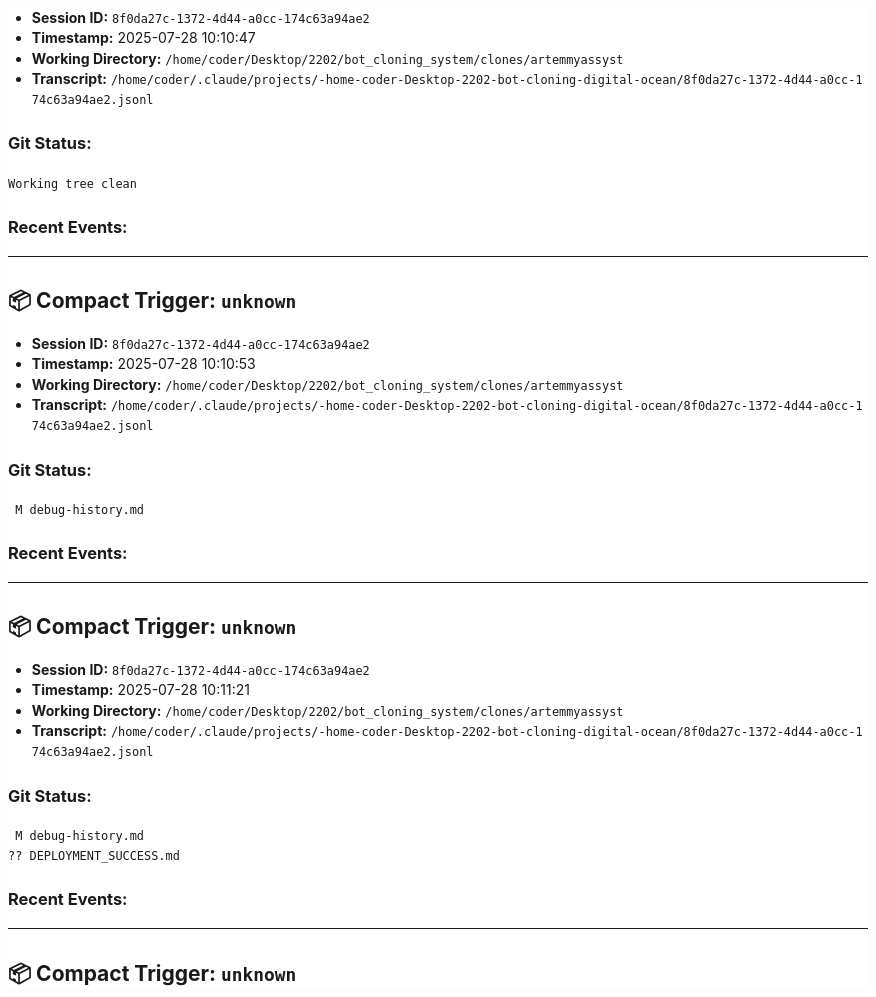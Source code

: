 - **Session ID:** `8f0da27c-1372-4d44-a0cc-174c63a94ae2`
- **Timestamp:** 2025-07-28 10:10:47
- **Working Directory:** `/home/coder/Desktop/2202/bot_cloning_system/clones/artemmyassyst`
- **Transcript:** `/home/coder/.claude/projects/-home-coder-Desktop-2202-bot-cloning-digital-ocean/8f0da27c-1372-4d44-a0cc-174c63a94ae2.jsonl`

### Git Status:
```
Working tree clean
```

### Recent Events:

---

## 📦 Compact Trigger: `unknown`

- **Session ID:** `8f0da27c-1372-4d44-a0cc-174c63a94ae2`
- **Timestamp:** 2025-07-28 10:10:53
- **Working Directory:** `/home/coder/Desktop/2202/bot_cloning_system/clones/artemmyassyst`
- **Transcript:** `/home/coder/.claude/projects/-home-coder-Desktop-2202-bot-cloning-digital-ocean/8f0da27c-1372-4d44-a0cc-174c63a94ae2.jsonl`

### Git Status:
```
 M debug-history.md
```

### Recent Events:

---

## 📦 Compact Trigger: `unknown`

- **Session ID:** `8f0da27c-1372-4d44-a0cc-174c63a94ae2`
- **Timestamp:** 2025-07-28 10:11:21
- **Working Directory:** `/home/coder/Desktop/2202/bot_cloning_system/clones/artemmyassyst`
- **Transcript:** `/home/coder/.claude/projects/-home-coder-Desktop-2202-bot-cloning-digital-ocean/8f0da27c-1372-4d44-a0cc-174c63a94ae2.jsonl`

### Git Status:
```
 M debug-history.md
?? DEPLOYMENT_SUCCESS.md
```

### Recent Events:

---

## 📦 Compact Trigger: `unknown`
